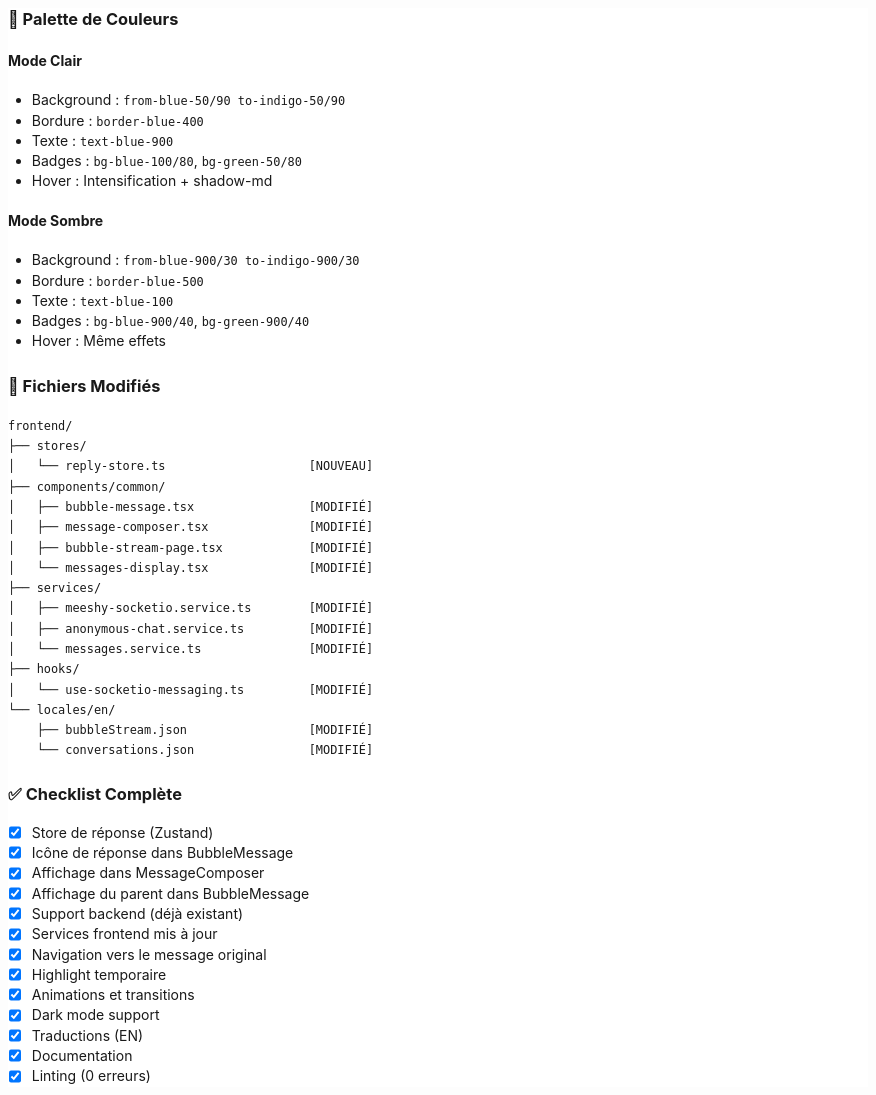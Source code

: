 ### 🎨 Palette de Couleurs

#### Mode Clair
- Background : `from-blue-50/90 to-indigo-50/90`
- Bordure : `border-blue-400`
- Texte : `text-blue-900`
- Badges : `bg-blue-100/80`, `bg-green-50/80`
- Hover : Intensification + shadow-md

#### Mode Sombre
- Background : `from-blue-900/30 to-indigo-900/30`
- Bordure : `border-blue-500`
- Texte : `text-blue-100`
- Badges : `bg-blue-900/40`, `bg-green-900/40`
- Hover : Même effets

### 📂 Fichiers Modifiés

```
frontend/
├── stores/
│   └── reply-store.ts                    [NOUVEAU]
├── components/common/
│   ├── bubble-message.tsx                [MODIFIÉ]
│   ├── message-composer.tsx              [MODIFIÉ]
│   ├── bubble-stream-page.tsx            [MODIFIÉ]
│   └── messages-display.tsx              [MODIFIÉ]
├── services/
│   ├── meeshy-socketio.service.ts        [MODIFIÉ]
│   ├── anonymous-chat.service.ts         [MODIFIÉ]
│   └── messages.service.ts               [MODIFIÉ]
├── hooks/
│   └── use-socketio-messaging.ts         [MODIFIÉ]
└── locales/en/
    ├── bubbleStream.json                 [MODIFIÉ]
    └── conversations.json                [MODIFIÉ]
```

### ✅ Checklist Complète

- [x] Store de réponse (Zustand)
- [x] Icône de réponse dans BubbleMessage
- [x] Affichage dans MessageComposer
- [x] Affichage du parent dans BubbleMessage
- [x] Support backend (déjà existant)
- [x] Services frontend mis à jour
- [x] Navigation vers le message original
- [x] Highlight temporaire
- [x] Animations et transitions
- [x] Dark mode support
- [x] Traductions (EN)
- [x] Documentation
- [x] Linting (0 erreurs)
